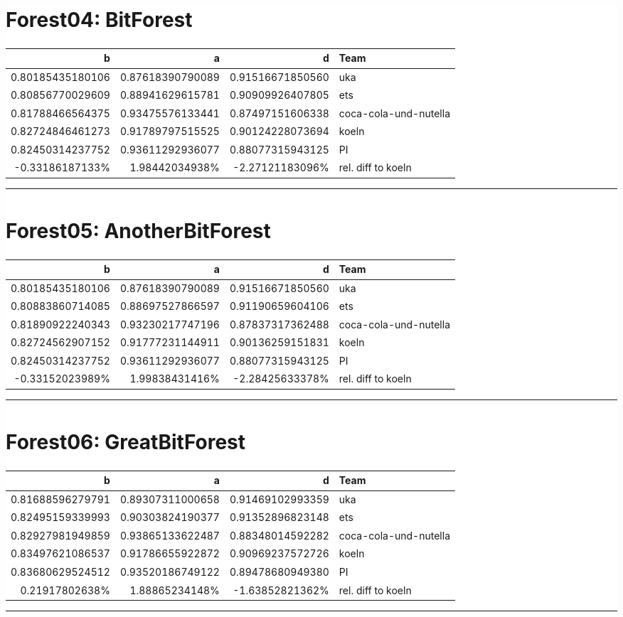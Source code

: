 
# Forest04: BitForest

|                b |                a |                d | Team                  |
|-----------------:|-----------------:|-----------------:|:----------------------|
| 0.80185435180106 | 0.87618390790089 | 0.91516671850560 | uka |
| 0.80856770029609 | 0.88941629615781 | 0.90909926407805 | ets |
| 0.81788466564375 | 0.93475576133441 | 0.87497151606338 | coca-cola-und-nutella |
| 0.82724846461273 | 0.91789797515525 | 0.90124228073694 | koeln |
| 0.82450314237752 | 0.93611292936077 | 0.88077315943125 | PI |
|  -0.33186187133% |   1.98442034938% |  -2.27121183096% | rel. diff to koeln |

---

# Forest05: AnotherBitForest

|                b |                a |                d | Team                  |
|-----------------:|-----------------:|-----------------:|:----------------------|
| 0.80185435180106 | 0.87618390790089 | 0.91516671850560 | uka |
| 0.80883860714085 | 0.88697527866597 | 0.91190659604106 | ets |
| 0.81890922240343 | 0.93230217747196 | 0.87837317362488 | coca-cola-und-nutella |
| 0.82724562907152 | 0.91777231144911 | 0.90136259151831 | koeln |
| 0.82450314237752 | 0.93611292936077 | 0.88077315943125 | PI |
|  -0.33152023989% |   1.99838431416% |  -2.28425633378% | rel. diff to koeln |

---

# Forest06: GreatBitForest

|                b |                a |                d | Team                  |
|-----------------:|-----------------:|-----------------:|:----------------------|
| 0.81688596279791 | 0.89307311000658 | 0.91469102993359 | uka |
| 0.82495159339993 | 0.90303824190377 | 0.91352896823148 | ets |
| 0.82927981949859 | 0.93865133622487 | 0.88348014592282 | coca-cola-und-nutella |
| 0.83497621086537 | 0.91786655922872 | 0.90969237572726 | koeln |
| 0.83680629524512 | 0.93520186749122 | 0.89478680949380 | PI |
|   0.21917802638% |   1.88865234148% |  -1.63852821362% | rel. diff to koeln |

---